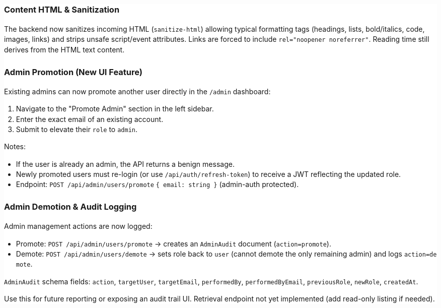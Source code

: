 ### Content HTML & Sanitization
The backend now sanitizes incoming HTML (`sanitize-html`) allowing typical formatting tags (headings, lists, bold/italics, code, images, links) and strips unsafe script/event attributes. Links are forced to include `rel="noopener noreferrer"`. Reading time still derives from the HTML text content.

### Admin Promotion (New UI Feature)
Existing admins can now promote another user directly in the `/admin` dashboard:

1. Navigate to the "Promote Admin" section in the left sidebar.
2. Enter the exact email of an existing account.
3. Submit to elevate their `role` to `admin`.

Notes:
- If the user is already an admin, the API returns a benign message.
- Newly promoted users must re-login (or use `/api/auth/refresh-token`) to receive a JWT reflecting the updated role.
- Endpoint: `POST /api/admin/users/promote` `{ email: string }` (admin-auth protected).

### Admin Demotion & Audit Logging
Admin management actions are now logged:

- Promote: `POST /api/admin/users/promote` → creates an `AdminAudit` document (`action=promote`).
- Demote: `POST /api/admin/users/demote` → sets role back to `user` (cannot demote the only remaining admin) and logs `action=demote`.

`AdminAudit` schema fields: `action`, `targetUser`, `targetEmail`, `performedBy`, `performedByEmail`, `previousRole`, `newRole`, `createdAt`.

Use this for future reporting or exposing an audit trail UI. Retrieval endpoint not yet implemented (add read-only listing if needed).
